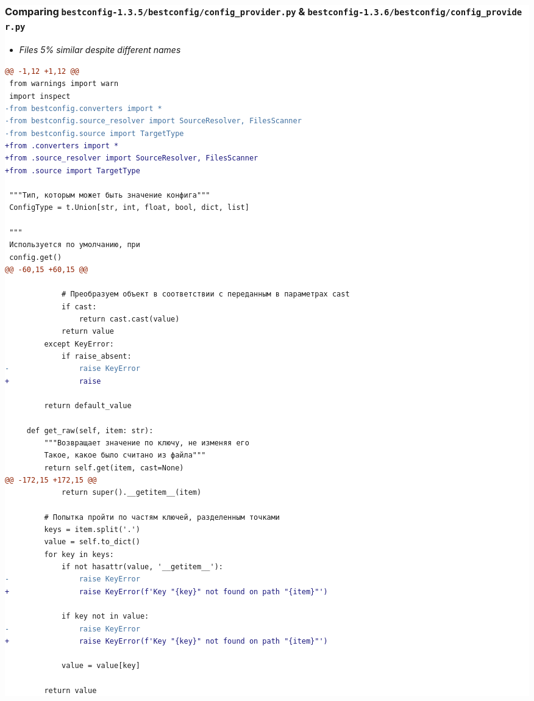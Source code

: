 ### Comparing `bestconfig-1.3.5/bestconfig/config_provider.py` & `bestconfig-1.3.6/bestconfig/config_provider.py`

 * *Files 5% similar despite different names*

```diff
@@ -1,12 +1,12 @@
 from warnings import warn
 import inspect
-from bestconfig.converters import *
-from bestconfig.source_resolver import SourceResolver, FilesScanner
-from bestconfig.source import TargetType
+from .converters import *
+from .source_resolver import SourceResolver, FilesScanner
+from .source import TargetType
 
 """Тип, которым может быть значение конфига"""
 ConfigType = t.Union[str, int, float, bool, dict, list]
 
 """
 Используется по умолчанию, при
 config.get()
@@ -60,15 +60,15 @@
 
             # Преобразуем объект в соответствии с переданным в параметрах cast
             if cast:
                 return cast.cast(value)
             return value
         except KeyError:
             if raise_absent:
-                raise KeyError
+                raise
 
         return default_value
 
     def get_raw(self, item: str):
         """Возвращает значение по ключу, не изменяя его
         Такое, какое было считано из файла"""
         return self.get(item, cast=None)
@@ -172,15 +172,15 @@
             return super().__getitem__(item)
 
         # Попытка пройти по частям ключей, разделенным точками
         keys = item.split('.')
         value = self.to_dict()
         for key in keys:
             if not hasattr(value, '__getitem__'):
-                raise KeyError
+                raise KeyError(f'Key "{key}" not found on path "{item}"')
 
             if key not in value:
-                raise KeyError
+                raise KeyError(f'Key "{key}" not found on path "{item}"')
 
             value = value[key]
 
         return value
```
